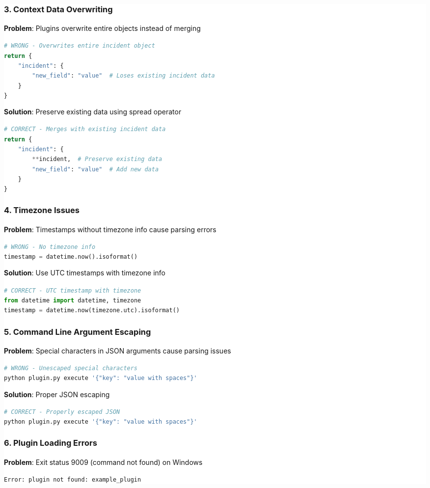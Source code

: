 ### 3. Context Data Overwriting

**Problem**: Plugins overwrite entire objects instead of merging
```python
# WRONG - Overwrites entire incident object
return {
    "incident": {
        "new_field": "value"  # Loses existing incident data
    }
}
```

**Solution**: Preserve existing data using spread operator
```python
# CORRECT - Merges with existing incident data
return {
    "incident": {
        **incident,  # Preserve existing data
        "new_field": "value"  # Add new data
    }
}
```

### 4. Timezone Issues

**Problem**: Timestamps without timezone info cause parsing errors
```python
# WRONG - No timezone info
timestamp = datetime.now().isoformat()
```

**Solution**: Use UTC timestamps with timezone info
```python
# CORRECT - UTC timestamp with timezone
from datetime import datetime, timezone
timestamp = datetime.now(timezone.utc).isoformat()
```

### 5. Command Line Argument Escaping

**Problem**: Special characters in JSON arguments cause parsing issues
```bash
# WRONG - Unescaped special characters
python plugin.py execute '{"key": "value with spaces"}'
```

**Solution**: Proper JSON escaping
```bash
# CORRECT - Properly escaped JSON
python plugin.py execute '{"key": "value with spaces"}'
```

### 6. Plugin Loading Errors

**Problem**: Exit status 9009 (command not found) on Windows
```
Error: plugin not found: example_plugin
```

